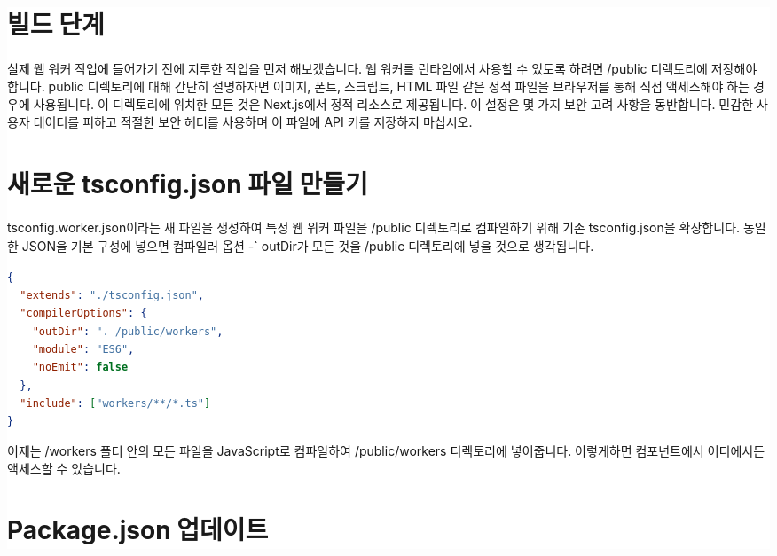 <ins class="adsbygoogle"
     style="display:block"
     data-ad-client="ca-pub-4877378276818686"
     data-ad-slot="1898504329"
     data-ad-format="auto"
     data-full-width-responsive="true"></ins>

<script>
     (adsbygoogle = window.adsbygoogle || []).push({});
</script>

# 빌드 단계

실제 웹 워커 작업에 들어가기 전에 지루한 작업을 먼저 해보겠습니다. 웹 워커를 런타임에서 사용할 수 있도록 하려면 /public 디렉토리에 저장해야 합니다. public 디렉토리에 대해 간단히 설명하자면 이미지, 폰트, 스크립트, HTML 파일 같은 정적 파일을 브라우저를 통해 직접 액세스해야 하는 경우에 사용됩니다. 이 디렉토리에 위치한 모든 것은 Next.js에서 정적 리소스로 제공됩니다. 이 설정은 몇 가지 보안 고려 사항을 동반합니다. 민감한 사용자 데이터를 피하고 적절한 보안 헤더를 사용하며 이 파일에 API 키를 저장하지 마십시오.

# 새로운 tsconfig.json 파일 만들기

tsconfig.worker.json이라는 새 파일을 생성하여 특정 웹 워커 파일을 /public 디렉토리로 컴파일하기 위해 기존 tsconfig.json을 확장합니다. 동일한 JSON을 기본 구성에 넣으면 컴파일러 옵션 -` outDir가 모든 것을 /public 디렉토리에 넣을 것으로 생각됩니다.



<ins class="adsbygoogle"
     style="display:block"
     data-ad-client="ca-pub-4877378276818686"
     data-ad-slot="1898504329"
     data-ad-format="auto"
     data-full-width-responsive="true"></ins>

<script>
     (adsbygoogle = window.adsbygoogle || []).push({});
</script>

```json
{
  "extends": "./tsconfig.json",
  "compilerOptions": {
    "outDir": ". /public/workers",
    "module": "ES6",
    "noEmit": false
  },
  "include": ["workers/**/*.ts"]
}
```

이제는 /workers 폴더 안의 모든 파일을 JavaScript로 컴파일하여 /public/workers 디렉토리에 넣어줍니다. 이렇게하면 컴포넌트에서 어디에서든 액세스할 수 있습니다.

# Package.json 업데이트
